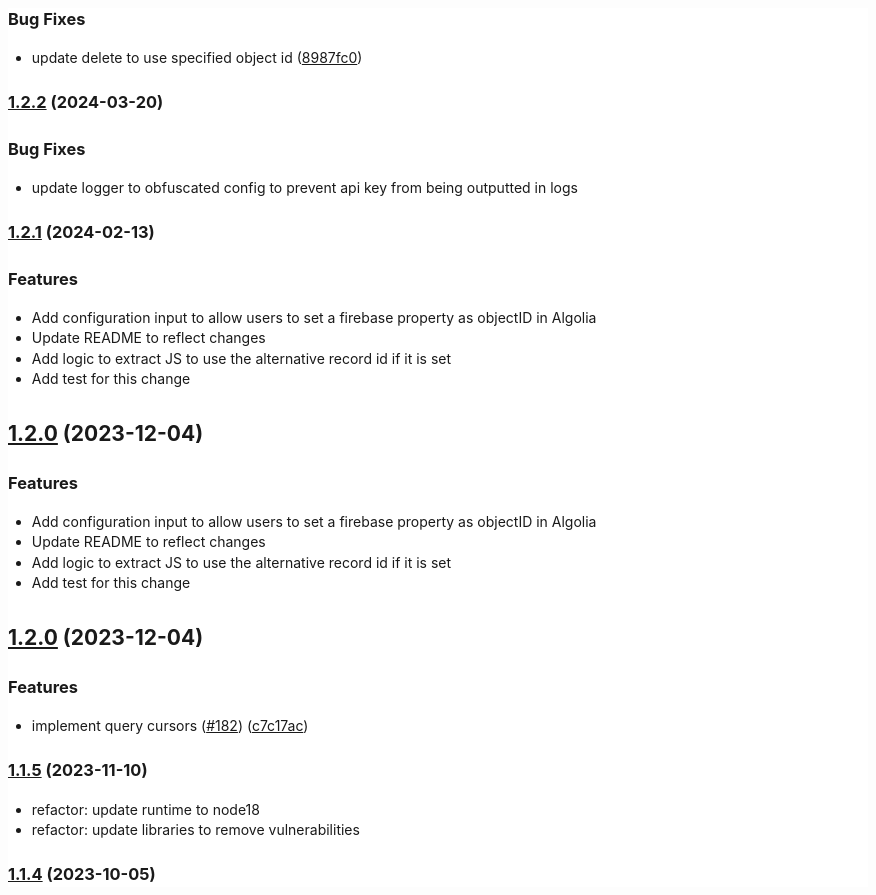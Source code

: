 
### Bug Fixes

* update delete to use specified object id ([8987fc0](https://github.com/algolia/firestore-algolia-search/commit/8987fc03a4a23b0c5a4502fb3adb0c6f8a1af966))

### [1.2.2](https://github.com/algolia/firestore-algolia-search/compare/v1.2.1...v1.2.2) (2024-03-20)

### Bug Fixes

* update logger to obfuscated config to prevent api key from being outputted in logs

### [1.2.1](https://github.com/algolia/firestore-algolia-search/compare/v1.2.0...v1.2.1) (2024-02-13)

### Features

* Add configuration input to allow users to set a firebase property as objectID in Algolia
* Update README to reflect changes
* Add logic to extract JS to use the alternative record id if it is set
* Add test for this change

## [1.2.0](https://github.com/algolia/firestore-algolia-search/compare/v1.1.5...v1.2.0) (2023-12-04)

### Features

* Add configuration input to allow users to set a firebase property as objectID in Algolia
* Update README to reflect changes
* Add logic to extract JS to use the alternative record id if it is set
* Add test for this change

## [1.2.0](https://github.com/algolia/firestore-algolia-search/compare/v1.1.5...v1.2.0) (2023-12-04)

### Features

* implement query cursors ([#182](https://github.com/algolia/firestore-algolia-search/issues/182)) ([c7c17ac](https://github.com/algolia/firestore-algolia-search/commit/c7c17ac3bc4c32d163d02d10d6eb0aad5496a429))

### [1.1.5](https://github.com/algolia/firestore-algolia-search/compare/v1.1.4...v1.1.5) (2023-11-10)

* refactor: update runtime to node18
* refactor: update libraries to remove vulnerabilities


### [1.1.4](https://github.com/algolia/firestore-algolia-search/compare/v1.1.3...v1.1.4) (2023-10-05)
